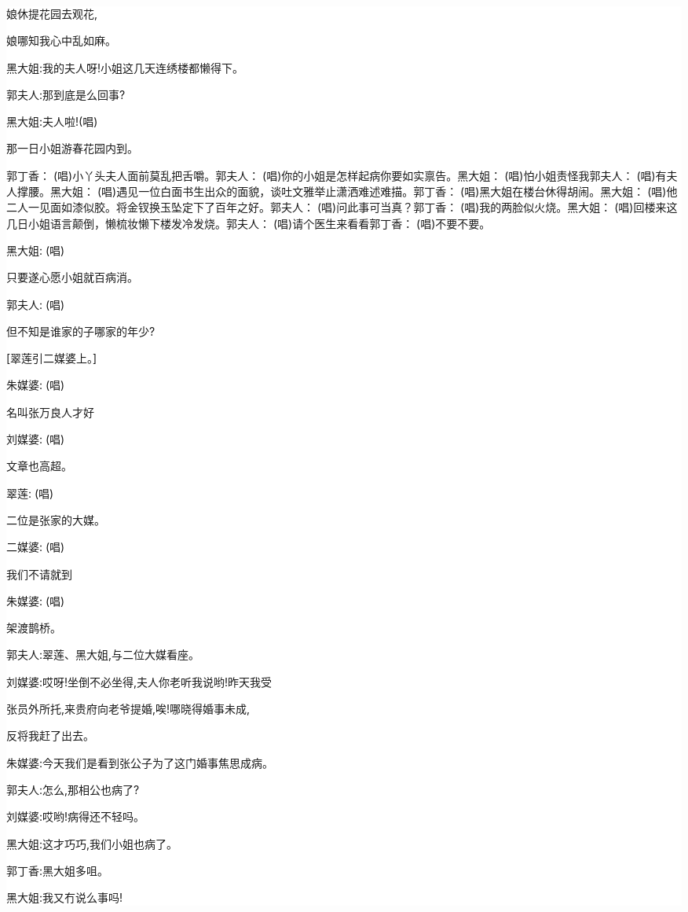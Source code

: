 娘休提花园去观花,

娘哪知我心中乱如麻。

黑大姐:我的夫人呀!小姐这几天连绣楼都懒得下。

郭夫人:那到底是么回事?

黑大姐:夫人啦!(唱)

那一日小姐游春花园内到。

郭丁香： (唱)小丫头夫人面前莫乱把舌嚼。郭夫人： (唱)你的小姐是怎样起病你要如实禀告。黑大姐： (唱)怕小姐责怪我郭夫人： (唱)有夫人撑腰。黑大姐： (唱)遇见一位白面书生出众的面貌，谈吐文雅举止潇洒难述难描。郭丁香： (唱)黑大姐在楼台休得胡闹。黑大姐： (唱)他二人一见面如漆似胶。将金钗换玉坠定下了百年之好。郭夫人： (唱)问此事可当真？郭丁香： (唱)我的两脸似火烧。黑大姐： (唱)回楼来这几日小姐语言颠倒，懒梳妆懒下楼发冷发烧。郭夫人： (唱)请个医生来看看郭丁香： (唱)不要不要。

黑大姐: (唱)

只要遂心愿小姐就百病消。

郭夫人: (唱)

但不知是谁家的子哪家的年少?

[翠莲引二媒婆上。]

朱媒婆: (唱)

名叫张万良人才好

刘媒婆: (唱)

文章也高超。

翠莲: (唱)

二位是张家的大媒。

二媒婆: (唱)

我们不请就到

朱媒婆: (唱)

架渡鹊桥。

郭夫人:翠莲、黑大姐,与二位大媒看座。

刘媒婆:哎呀!坐倒不必坐得,夫人你老听我说哟!昨天我受

张员外所托,来贵府向老爷提婚,唉!哪晓得婚事未成,

反将我赶了出去。

朱媒婆:今天我们是看到张公子为了这门婚事焦思成病。

郭夫人:怎么,那相公也病了?

刘媒婆:哎哟!病得还不轻吗。

黑大姐:这才巧巧,我们小姐也病了。

郭丁香:黑大姐多咀。

黑大姐:我又冇说么事吗!
